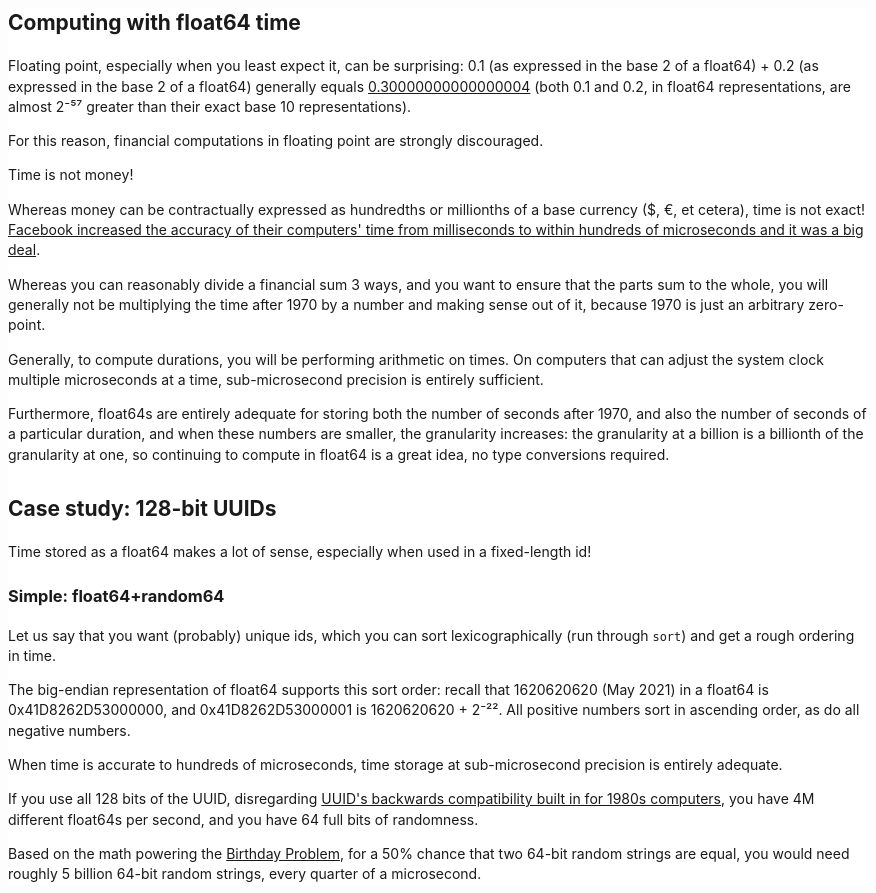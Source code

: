 ## Computing with float64 time

Floating point, especially when you least expect it, can be surprising: 0.1 (as expressed in the base 2 of a float64) + 0.2 (as expressed in the base 2 of a float64) generally equals [0.30000000000000004](https://0.30000000000000004.com/)
(both 0.1 and 0.2, in float64 representations, are almost 2⁻⁵⁷ greater than their exact base 10 representations).

For this reason, financial computations in floating point are strongly discouraged.

Time is not money!

Whereas money can be contractually expressed as hundredths or millionths of a base currency ($, €, et cetera), time is not exact! 
[Facebook increased the accuracy of their computers' time from milliseconds to within hundreds of microseconds and it was a big deal](https://engineering.fb.com/2020/03/18/production-engineering/ntp-service/).

Whereas you can reasonably divide a financial sum 3 ways, and you want to ensure that the parts sum to the whole,
you will generally not be multiplying the time after 1970 by a number and making sense out of it, because 1970 is just an arbitrary zero-point.

Generally, to compute durations, you will be performing arithmetic on times. On computers that can adjust the system clock multiple microseconds at a time, sub-microsecond precision is entirely sufficient.

Furthermore, float64s are entirely adequate for storing both the number of seconds after 1970, and also the number of seconds of a particular duration, and when these numbers are smaller, the granularity increases:
the granularity at a billion is a billionth of the granularity at one, so continuing to compute in float64 is a great idea, no type conversions required.

## Case study: 128-bit UUIDs

Time stored as a float64 makes a lot of sense, especially when used in a fixed-length id!

### Simple: float64+random64

Let us say that you want (probably) unique ids, which you can sort lexicographically (run through `sort`) and get a rough ordering in time.

The big-endian representation of float64 supports this sort order: recall that 1620620620 (May 2021) in a float64 is 0x41D8262D53000000, and 0x41D8262D53000001 is 1620620620 + 2⁻²².
All positive numbers sort in ascending order, as do all negative numbers.

When time is accurate to hundreds of microseconds, time storage at sub-microsecond precision is entirely adequate.

If you use all 128 bits of the UUID, disregarding [UUID's backwards compatibility built in for 1980s computers](https://en.wikipedia.org/wiki/Universally_unique_identifier#Variants),
you have 4M different float64s per second, and you have 64 full bits of randomness.

Based on the math powering the [Birthday Problem](https://en.wikipedia.org/wiki/Birthday_problem#Probability_table),
for a 50% chance that two 64-bit random strings are equal, you would need roughly 5 billion 64-bit random strings, every quarter of a microsecond.
